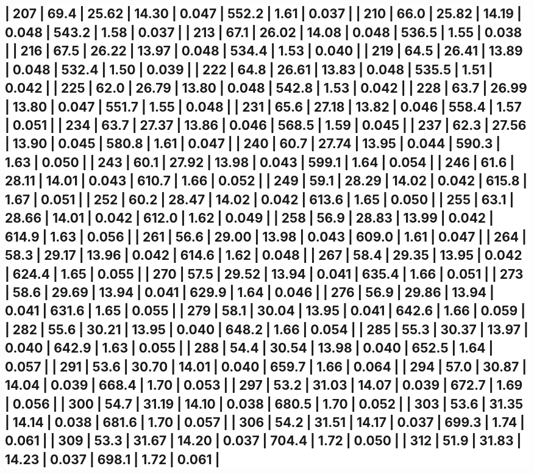 | 207 | 69.4 | 25.62 | 14.30 | 0.047 | 552.2 | 1.61 | 0.037 |
| 210 | 66.0 | 25.82 | 14.19 | 0.048 | 543.2 | 1.58 | 0.037 |
| 213 | 67.1 | 26.02 | 14.08 | 0.048 | 536.5 | 1.55 | 0.038 |
| 216 | 67.5 | 26.22 | 13.97 | 0.048 | 534.4 | 1.53 | 0.040 |
| 219 | 64.5 | 26.41 | 13.89 | 0.048 | 532.4 | 1.50 | 0.039 |
| 222 | 64.8 | 26.61 | 13.83 | 0.048 | 535.5 | 1.51 | 0.042 |
| 225 | 62.0 | 26.79 | 13.80 | 0.048 | 542.8 | 1.53 | 0.042 |
| 228 | 63.7 | 26.99 | 13.80 | 0.047 | 551.7 | 1.55 | 0.048 |
| 231 | 65.6 | 27.18 | 13.82 | 0.046 | 558.4 | 1.57 | 0.051 |
| 234 | 63.7 | 27.37 | 13.86 | 0.046 | 568.5 | 1.59 | 0.045 |
| 237 | 62.3 | 27.56 | 13.90 | 0.045 | 580.8 | 1.61 | 0.047 |
| 240 | 60.7 | 27.74 | 13.95 | 0.044 | 590.3 | 1.63 | 0.050 |
| 243 | 60.1 | 27.92 | 13.98 | 0.043 | 599.1 | 1.64 | 0.054 |
| 246 | 61.6 | 28.11 | 14.01 | 0.043 | 610.7 | 1.66 | 0.052 |
| 249 | 59.1 | 28.29 | 14.02 | 0.042 | 615.8 | 1.67 | 0.051 |
| 252 | 60.2 | 28.47 | 14.02 | 0.042 | 613.6 | 1.65 | 0.050 |
| 255 | 63.1 | 28.66 | 14.01 | 0.042 | 612.0 | 1.62 | 0.049 |
| 258 | 56.9 | 28.83 | 13.99 | 0.042 | 614.9 | 1.63 | 0.056 |
| 261 | 56.6 | 29.00 | 13.98 | 0.043 | 609.0 | 1.61 | 0.047 |
| 264 | 58.3 | 29.17 | 13.96 | 0.042 | 614.6 | 1.62 | 0.048 |
| 267 | 58.4 | 29.35 | 13.95 | 0.042 | 624.4 | 1.65 | 0.055 |
| 270 | 57.5 | 29.52 | 13.94 | 0.041 | 635.4 | 1.66 | 0.051 |
| 273 | 58.6 | 29.69 | 13.94 | 0.041 | 629.9 | 1.64 | 0.046 |
| 276 | 56.9 | 29.86 | 13.94 | 0.041 | 631.6 | 1.65 | 0.055 |
| 279 | 58.1 | 30.04 | 13.95 | 0.041 | 642.6 | 1.66 | 0.059 |
| 282 | 55.6 | 30.21 | 13.95 | 0.040 | 648.2 | 1.66 | 0.054 |
| 285 | 55.3 | 30.37 | 13.97 | 0.040 | 642.9 | 1.63 | 0.055 |
| 288 | 54.4 | 30.54 | 13.98 | 0.040 | 652.5 | 1.64 | 0.057 |
| 291 | 53.6 | 30.70 | 14.01 | 0.040 | 659.7 | 1.66 | 0.064 |
| 294 | 57.0 | 30.87 | 14.04 | 0.039 | 668.4 | 1.70 | 0.053 |
| 297 | 53.2 | 31.03 | 14.07 | 0.039 | 672.7 | 1.69 | 0.056 |
| 300 | 54.7 | 31.19 | 14.10 | 0.038 | 680.5 | 1.70 | 0.052 |
| 303 | 53.6 | 31.35 | 14.14 | 0.038 | 681.6 | 1.70 | 0.057 |
| 306 | 54.2 | 31.51 | 14.17 | 0.037 | 699.3 | 1.74 | 0.061 |
| 309 | 53.3 | 31.67 | 14.20 | 0.037 | 704.4 | 1.72 | 0.050 |
| 312 | 51.9 | 31.83 | 14.23 | 0.037 | 698.1 | 1.72 | 0.061 |
---